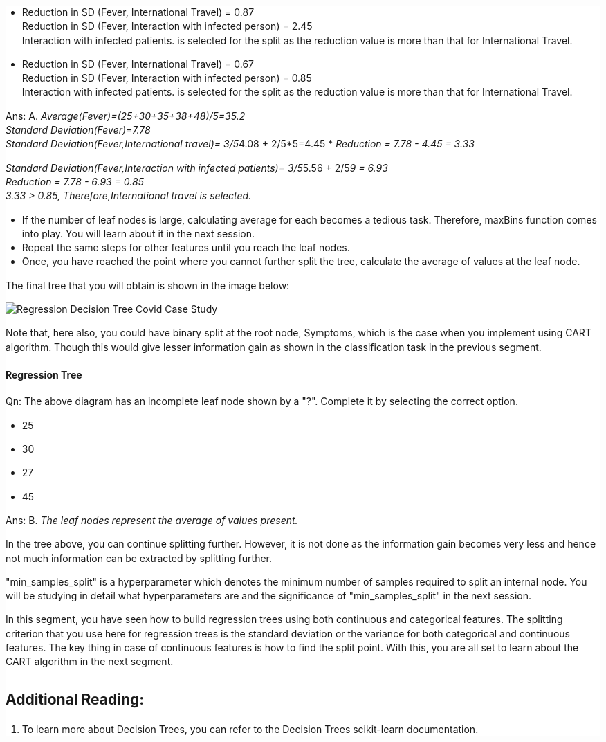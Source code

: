 - Reduction in SD (Fever, International Travel) = 0.87  
Reduction in SD (Fever, Interaction with infected person) = 2.45  
Interaction with infected patients. is selected for the split as the reduction value is more than that for International Travel.

- Reduction in SD (Fever, International Travel) = 0.67  
Reduction in SD (Fever, Interaction with infected person) = 0.85  
Interaction with infected patients. is selected for the split as the reduction value is more than that for International Travel.

Ans: A. *Average(Fever)=(25+30+35+38+48)/5=35.2*  
*Standard Deviation(Fever)=7.78*  
*Standard Deviation(Fever,International travel)= 3/5*4.08 + 2/5*5=4.45  *
*Reduction = 7.78 - 4.45 = 3.33*

*Standard Deviation(Fever,Interaction with infected patients)= 3/5*5.56 + 2/5*9 = 6.93*  
*Reduction = 7.78 - 6.93 = 0.85*  
*3.33 > 0.85, Therefore,International travel is selected.*

-   If the number of leaf nodes is large, calculating average for each becomes a tedious task. Therefore, maxBins function comes into play. You will learn about it in the next session.
-   Repeat the same steps for other features until you reach the leaf nodes.
-   Once, you have reached the point where you cannot further split the tree, calculate the average of values at the leaf node. 

The final tree that you will obtain is shown in the image below:

![Regression Decision Tree Covid Case Study](https://i.ibb.co/87yfNgK/Regression-Decision-Tree-Covid-Case-Study.png)

Note that, here also, you could have binary split at the root node, Symptoms, which is the case when you implement using CART algorithm. Though this would give lesser information gain as shown in the classification task in the previous segment.

#### Regression Tree

Qn: The above diagram has an incomplete leaf node shown by a "?". Complete it by selecting the correct option.

- 25

- 30

- 27

- 45

Ans: B. *The leaf nodes represent the average of values present.*

In the tree above, you can continue splitting further. However, it is not done as the information gain becomes very less and hence not much information can be extracted by splitting further.

"min_samples_split" is a hyperparameter which denotes the minimum number of samples required to split an internal node. You will be studying in detail what hyperparameters are and the significance of "min_samples_split" in the next session.

In this segment, you have seen how to build regression trees using both continuous and categorical features. The splitting criterion that you use here for regression trees is the standard deviation or the variance for both categorical and continuous features. The key thing in case of continuous features is how to find the split point. With this, you are all set to learn about the CART algorithm in the next segment.

## Additional Reading:

1.  To learn more about Decision Trees, you can refer to the [Decision Trees scikit-learn documentation](http://ogrisel.github.io/scikit-learn.org/sklearn-tutorial/modules/tree.html).
